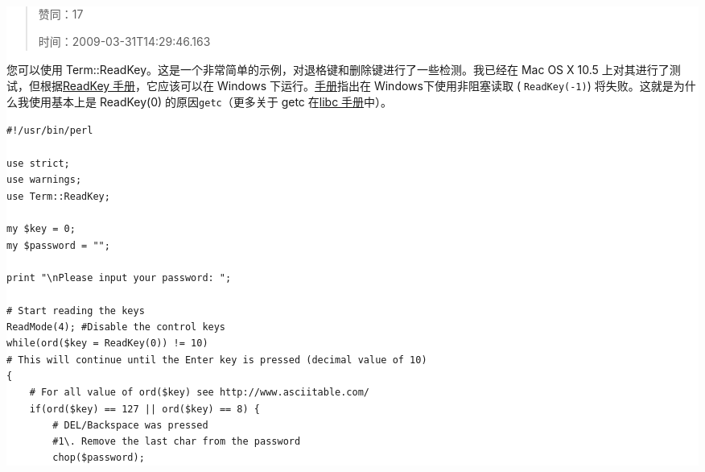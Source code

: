 > 赞同：17
> 
> 时间：2009-03-31T14:29:46.163

您可以使用 Term::ReadKey。这是一个非常简单的示例，对退格键和删除键进行了一些检测。我已经在 Mac OS X 10.5 上对其进行了测试，但根据[ReadKey 手册](http://search.cpan.org/dist/TermReadKey/ReadKey.pm)，它应该可以在 Windows 下运行。[手册](http://search.cpan.org/dist/TermReadKey/ReadKey.pm)指出在 Windows下使用非阻塞读取 ( `ReadKey(-1)`) 将失败。这就是为什么我使用基本上是 ReadKey(0) 的原因`getc`（更多关于 getc 在[libc 手册](http://www.gnu.org/software/hello/manual/libc/Character-Input.html)中）。

```
#!/usr/bin/perl                                                                                                                                                                                                

use strict;                                                                                                                                                                                                    
use warnings;                                                                                                                                                                                                  
use Term::ReadKey;                                                                                                                                                                                             

my $key = 0;                                                                                                                                                                                                   
my $password = "";                                                                                                                                                                                             

print "\nPlease input your password: ";                                                                                                                                                                        

# Start reading the keys                                                                                                                                                                                       
ReadMode(4); #Disable the control keys                                                                                                                                                                         
while(ord($key = ReadKey(0)) != 10)                                                                                                                                                                            
# This will continue until the Enter key is pressed (decimal value of 10)                                                                                                                                      
{                                                                                                                                                                                                              
    # For all value of ord($key) see http://www.asciitable.com/                                                                                                                                                
    if(ord($key) == 127 || ord($key) == 8) {                                                                                                                                                                   
        # DEL/Backspace was pressed                                                                                                                                                                            
        #1\. Remove the last char from the password                                                                                                                                                             
        chop($password);                                                                                                                                                                                       
```